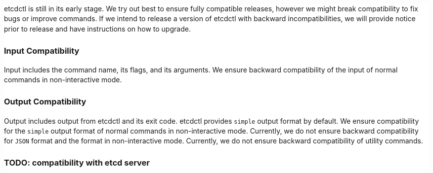 etcdctl is still in its early stage. We try out best to ensure fully compatible releases, however we might break compatibility to fix bugs or improve commands. If we intend to release a version of etcdctl with backward incompatibilities, we will provide notice prior to release and have instructions on how to upgrade.

### Input Compatibility

Input includes the command name, its flags, and its arguments. We ensure backward compatibility of the input of normal commands in non-interactive mode.

### Output Compatibility

Output includes output from etcdctl and its exit code. etcdctl provides `simple` output format by default.
We ensure compatibility for the `simple` output format of normal commands in non-interactive mode. Currently, we do not ensure
backward compatibility for `JSON` format and the format in non-interactive mode. Currently, we do not ensure backward compatibility of utility commands.

### TODO: compatibility with etcd server

[etcd]: https://github.com/coreos/etcd
[READMEv2]: READMEv2.md
[v2key]: ../store/node_extern.go#L28-L37
[v3key]: ../api/mvccpb/kv.proto#L12-L29
[etcdrpc]: ../api/etcdserverpb/rpc.proto
[storagerpc]: ../api/mvccpb/kv.proto


[mirror]: ./doc/mirror_maker.md